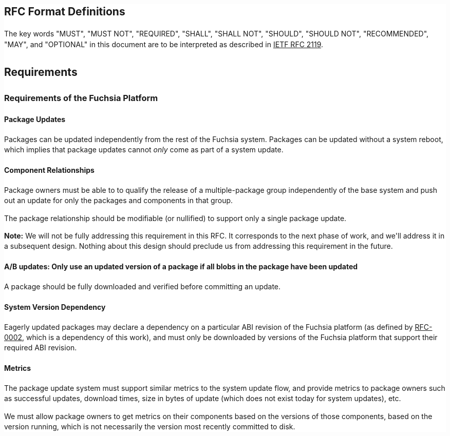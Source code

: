 ## RFC Format Definitions

The key words "MUST", "MUST NOT", "REQUIRED", "SHALL", "SHALL NOT", "SHOULD",
"SHOULD NOT", "RECOMMENDED", "MAY", and "OPTIONAL" in this document are to be
interpreted as described in [IETF RFC
2119](https://tools.ietf.org/html/rfc2119).

## Requirements

### Requirements of the Fuchsia Platform

#### Package Updates

Packages can be updated independently from the rest of the Fuchsia system.
Packages can be updated without a system reboot, which implies that
package updates cannot _only_ come as part of a system update.

#### Component Relationships

Package owners must be able to to qualify the release of a
multiple-package group independently of the base system and push out an update
for only the packages and components in that group.

The package relationship should be modifiable (or nullified) to support only a
single package update.

**Note:** We will not be fully addressing this requirement in this RFC. It
corresponds to the next phase of work, and we'll address it in a subsequent
design. Nothing about this design should preclude us from addressing this
requirement in the future.

#### A/B updates: Only use an updated version of a package if all blobs in the package have been updated

A package should be fully downloaded and verified before committing an update.

#### System Version Dependency

Eagerly updated packages may declare a dependency on a particular ABI revision
of the Fuchsia platform (as defined by [RFC-0002][rfc-2], which is a dependency
of this work), and must only be downloaded by versions of the Fuchsia platform
that support their required ABI revision.

#### Metrics

The package update system must support similar metrics to the system
update flow, and provide metrics to package owners such as successful
updates, download times, size in bytes of update (which does not exist today for
system updates), etc.

We must allow package owners to get metrics on their components based on the
versions of those components, based on the version running, which is not
necessarily the version most recently committed to disk.


[android-apex]: https://source.android.com/devices/tech/ota/apex
[android-app]: https://developer.android.com/reference/android/app/package-summary
[android-app-bundles]: https://developer.android.com/guide/app-bundle
[android-versioning]: https://developer.android.com/studio/publish/versioning#appversioning
[base-packages]: get-started/learn/build/product-packages.md
[blob-corruption-fidl]: https://cs.opensource.google/fuchsia/fuchsia/+/main:sdk/fidl/fuchsia.blobfs/blobfs.fidl;l=34;drc=e3b39f2b57e720770773b857feca4f770ee0619e
[debian-packaging]: https://wiki.debian.org/Packaging/BinaryPackage
[fuchsia.pkg.PackageCache.Open]: https://fuchsia.dev/reference/fidl/fuchsia.pkg#PackageCache.Open
[fuchsia.pkg.PackageResolver.GetHash]: https://fuchsia.dev/reference/fidl/fuchsia.pkg#PackageResolver.GetHash
[fuchsia.pkg.PackageResolver.Resolve]: https://fuchsia.dev/reference/fidl/fuchsia.pkg#PackageResolver.Resolve
[fuchsia.update.channelcontrol]: https://fuchsia.dev/reference/fidl/fuchsia.update.channelcontrol
[fuchsia-supported-arch]: https://cs.opensource.google/fuchsia/fuchsia/+/main:sdk/fidl/fuchsia.hwinfo/hwinfo.fidl;l=9;drc=e3b39f2b57e720770773b857feca4f770ee0619e
[fvx]: concepts/security/verified_execution.md
[garbage-collection]: concepts/packages/garbage_collection.md
[indirect-verification]: concepts/security/verified_execution.md#direct_vs_indirect_verification
[omaha-cohort]: https://github.com/google/omaha/blob/ebc25b2b3d77eed3d9a122bcfd89a66f6f192e4b/doc/ServerProtocolV3.md#app-response
[omaha-cup]: https://github.com/google/omaha/blob/ebc25b2b3d77eed3d9a122bcfd89a66f6f192e4b/doc/ClientUpdateProtocol.md
[omaha-e2e-vbmeta]: https://cs.opensource.google/fuchsia/fuchsia/+/main:src/testing/host-target-testing/updater/updater.go;drc=bf2c499132832e547ff658f9626dee9245c507df;l=212
[omaha-spec]: https://github.com/google/omaha/blob/1a675d48658b99404702f99b2edbf8556332e6bb/doc/ServerProtocolV3.md
[omaha-version-numbers]: https://github.com/google/omaha/blob/1a675d48658b99404702f99b2edbf8556332e6bb/doc/ServerProtocolV3.md#version-numbers
[pkgfs-executable-allowlist]: https://cs.opensource.google/fuchsia/fuchsia/+/main:src/sys/pkg/bin/pkgfs/pkgfs/package_directory.go;l=205;drc=c1465e2b83b7a24d2d9d4a991236fb41e68ca833
[retained-packages-api]: https://cs.opensource.google/fuchsia/fuchsia/+/main:sdk/fidl/fuchsia.pkg/cache.fidl;l=201;drc=896f3220d71b442b44da13bc04a5634993488330
[rfc-2]: contribute/governance/rfcs/0002_platform_versioning.md
[rfc-component-scoped-executability]: https://fuchsia-review.googlesource.com/c/fuchsia/+/543282
[structured-config]: contribute/governance/rfcs/0127_structured_configuration.md
[tuf-spec]: https://theupdateframework.github.io/specification/latest/
[urgent-updates]: https://cs.opensource.google/fuchsia/fuchsia/+/main:src/sys/pkg/bin/omaha-client/src/install_plan.rs;l=22;drc=c3dfd63bde9855d52c32541a4ae9d30c1fe05b59
[vbmeta]: https://android.googlesource.com/platform/external/avb/+/b3947a2fc1751f2f3afbb372412c3b4028e715a5/README.md#The-VBMeta-Digest